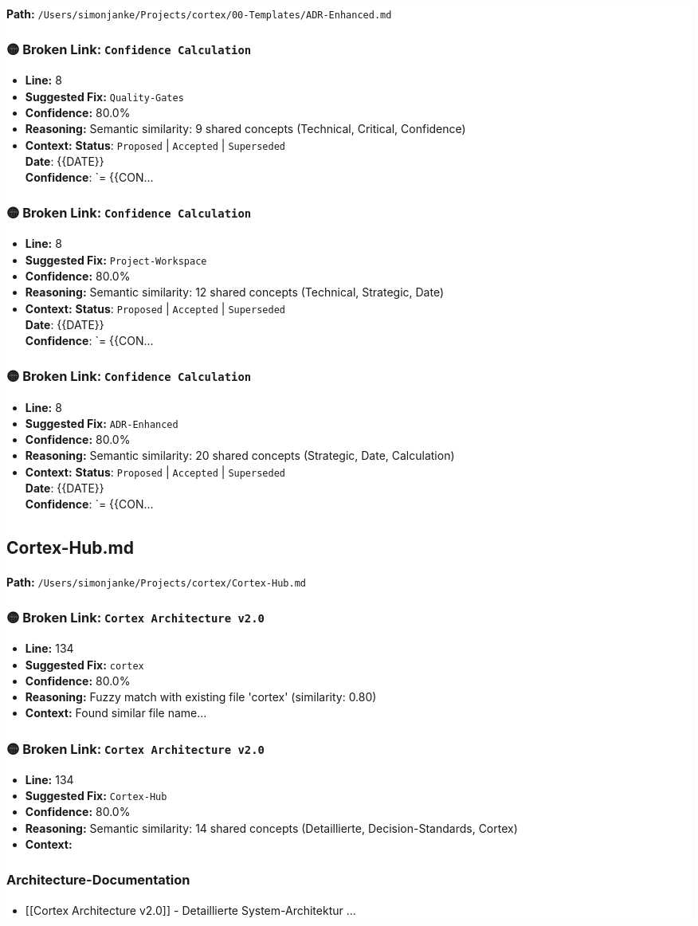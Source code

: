 **Path:** `/Users/simonjanke/Projects/cortex/00-Templates/ADR-Enhanced.md`

### 🟡 Broken Link: `Confidence Calculation`

- **Line:** 8
- **Suggested Fix:** `Quality-Gates`
- **Confidence:** 80.0%
- **Reasoning:** Semantic similarity: 9 shared concepts (Technical, Critical, Confidence)
- **Context:** **Status**: `Proposed` | `Accepted` | `Superseded`  
 **Date**: {{DATE}}  
 **Confidence**: `= {{CON...

### 🟡 Broken Link: `Confidence Calculation`

- **Line:** 8
- **Suggested Fix:** `Project-Workspace`
- **Confidence:** 80.0%
- **Reasoning:** Semantic similarity: 12 shared concepts (Technical, Strategic, Date)
- **Context:** **Status**: `Proposed` | `Accepted` | `Superseded`  
 **Date**: {{DATE}}  
 **Confidence**: `= {{CON...

### 🟡 Broken Link: `Confidence Calculation`

- **Line:** 8
- **Suggested Fix:** `ADR-Enhanced`
- **Confidence:** 80.0%
- **Reasoning:** Semantic similarity: 20 shared concepts (Strategic, Date, Calculation)
- **Context:** **Status**: `Proposed` | `Accepted` | `Superseded`  
 **Date**: {{DATE}}  
 **Confidence**: `= {{CON...

## Cortex-Hub.md

**Path:** `/Users/simonjanke/Projects/cortex/Cortex-Hub.md`

### 🟡 Broken Link: `Cortex Architecture v2.0`

- **Line:** 134
- **Suggested Fix:** `cortex`
- **Confidence:** 80.0%
- **Reasoning:** Fuzzy match with existing file 'cortex' (similarity: 0.80)
- **Context:** Found similar file name...

### 🟡 Broken Link: `Cortex Architecture v2.0`

- **Line:** 134
- **Suggested Fix:** `Cortex-Hub`
- **Confidence:** 80.0%
- **Reasoning:** Semantic similarity: 14 shared concepts (Detaillierte, Decision-Standards, Cortex)
- **Context:** 
 ### Architecture-Documentation
 - [[Cortex Architecture v2.0]] - Detaillierte System-Architektur
 ...
